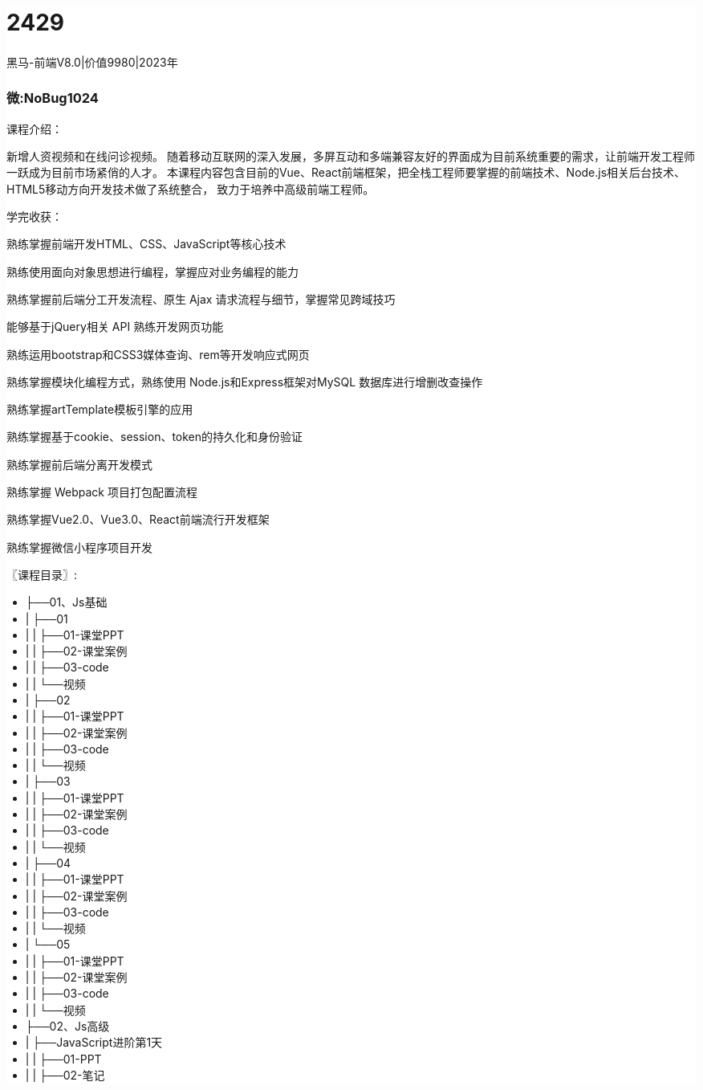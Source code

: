 # 2429
黑马-前端V8.0|价值9980|2023年
### 微:NoBug1024 


课程介绍：

新增人资视频和在线问诊视频。
随着移动互联网的深入发展，多屏互动和多端兼容友好的界面成为目前系统重要的需求，让前端开发工程师一跃成为目前市场紧俏的人才。 本课程内容包含目前的Vue、React前端框架，把全栈工程师要掌握的前端技术、Node.js相关后台技术、HTML5移动方向开发技术做了系统整合， 致力于培养中高级前端工程师。

学完收获：

熟练掌握前端开发HTML、CSS、JavaScript等核心技术

熟练使用面向对象思想进行编程，掌握应对业务编程的能力

熟练掌握前后端分工开发流程、原生 Ajax 请求流程与细节，掌握常见跨域技巧

能够基于jQuery相关 API 熟练开发网页功能

熟练运用bootstrap和CSS3媒体查询、rem等开发响应式网页

熟练掌握模块化编程方式，熟练使用 Node.js和Express框架对MySQL 数据库进行增删改查操作

熟练掌握artTemplate模板引擎的应用

熟练掌握基于cookie、session、token的持久化和身份验证

熟练掌握前后端分离开发模式

熟练掌握 Webpack 项目打包配置流程

熟练掌握Vue2.0、Vue3.0、React前端流行开发框架

熟练掌握微信小程序项目开发

〖课程目录〗:

- ├──01、Js基础  
- |   ├──01  
- |   |   ├──01-课堂PPT  
- |   |   ├──02-课堂案例  
- |   |   ├──03-code  
- |   |   └──视频  
- |   ├──02  
- |   |   ├──01-课堂PPT  
- |   |   ├──02-课堂案例  
- |   |   ├──03-code  
- |   |   └──视频  
- |   ├──03  
- |   |   ├──01-课堂PPT  
- |   |   ├──02-课堂案例  
- |   |   ├──03-code  
- |   |   └──视频  
- |   ├──04  
- |   |   ├──01-课堂PPT  
- |   |   ├──02-课堂案例  
- |   |   ├──03-code  
- |   |   └──视频  
- |   └──05  
- |   |   ├──01-课堂PPT  
- |   |   ├──02-课堂案例  
- |   |   ├──03-code  
- |   |   └──视频  
- ├──02、Js高级  
- |   ├──JavaScript进阶第1天  
- |   |   ├──01-PPT  
- |   |   ├──02-笔记  